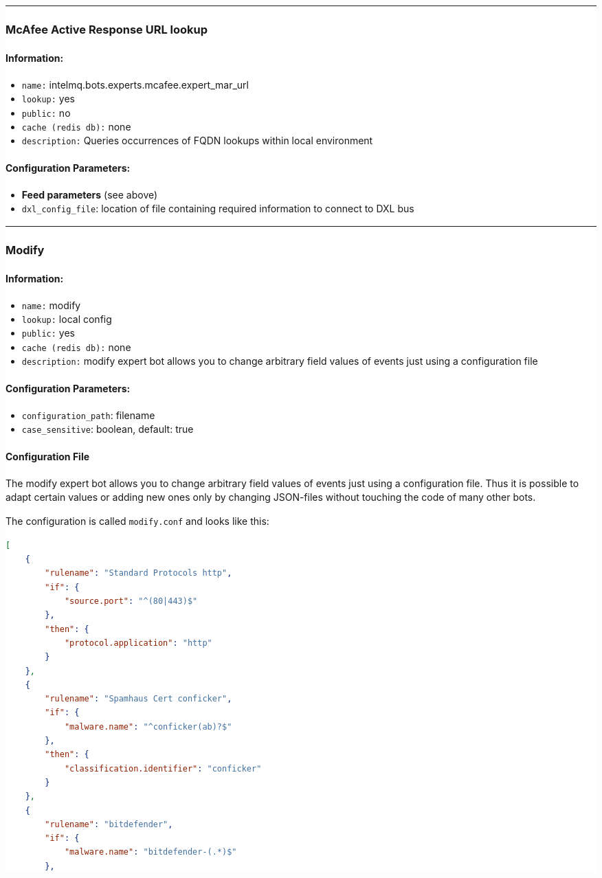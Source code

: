 * * *

### McAfee Active Response URL lookup

#### Information:
* `name:` intelmq.bots.experts.mcafee.expert_mar_url
* `lookup:` yes
* `public:` no
* `cache (redis db):` none
* `description:` Queries occurrences of FQDN lookups within local environment

#### Configuration Parameters:

* **Feed parameters** (see above)
* `dxl_config_file`: location of file containing required information to connect to DXL bus

* * *

### Modify

#### Information:
* `name:` modify
* `lookup:` local config
* `public:` yes
* `cache (redis db):` none
* `description:` modify expert bot allows you to change arbitrary field values of events just using a configuration file

#### Configuration Parameters:

* `configuration_path`: filename
* `case_sensitive`: boolean, default: true

#### Configuration File

The modify expert bot allows you to change arbitrary field values of events just using a configuration file. Thus it is possible to adapt certain values or adding new ones only by changing JSON-files without touching the code of many other bots.

The configuration is called `modify.conf` and looks like this:

```json
[
    {
        "rulename": "Standard Protocols http",
        "if": {
            "source.port": "^(80|443)$"
        },
        "then": {
            "protocol.application": "http"
        }
    },
    {
        "rulename": "Spamhaus Cert conficker",
        "if": {
            "malware.name": "^conficker(ab)?$"
        },
        "then": {
            "classification.identifier": "conficker"
        }
    },
    {
        "rulename": "bitdefender",
        "if": {
            "malware.name": "bitdefender-(.*)$"
        },
```
